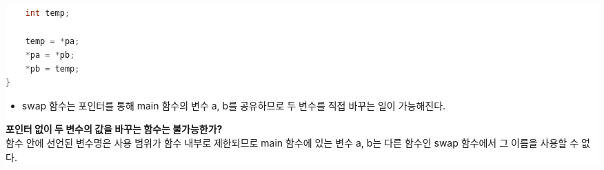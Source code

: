 ```c
    int temp;

    temp = *pa;
    *pa = *pb;
    *pb = temp;
}
```
- swap 함수는 포인터를 통해 main 함수의 변수 a, b를 공유하므로 두 변수를 직접 바꾸는 일이 가능해진다.


**포인터 없이 두 변수의 값을 바꾸는 함수는 불가능한가?**  
함수 안에 선언된 변수명은 사용 범위가 함수 내부로 제한되므로 main 함수에 있는 변수 a, b는 다른 함수인 swap 함수에서 그 이름을 사용할 수 없다.